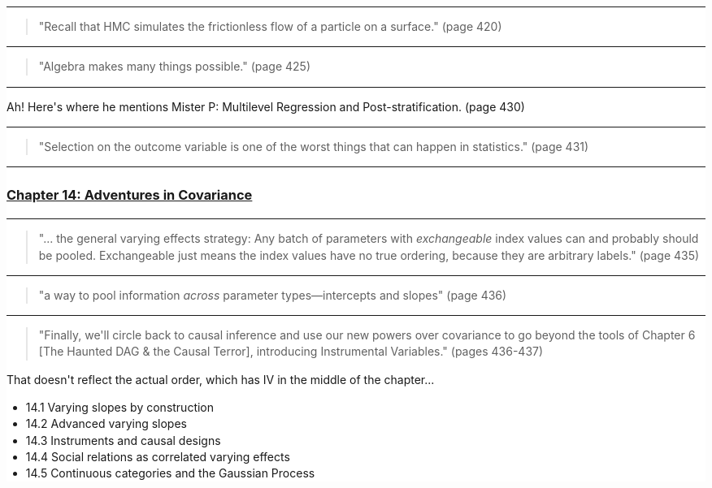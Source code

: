 
---

> "Recall that HMC simulates the frictionless flow of a particle on a
> surface." (page 420)


---

> "Algebra makes many things possible." (page 425)


---

Ah! Here's where he mentions Mister P: Multilevel Regression and
Post-stratification. (page 430)


---

> "Selection on the outcome variable is one of the worst things that
> can happen in statistics." (page 431)


---

### <a name="ch14" href="#ch14">Chapter 14: Adventures in Covariance</a>


---

> "... the general varying effects strategy: Any batch of parameters
> with _exchangeable_ index values can and probably should be pooled.
> Exchangeable just means the index values have no true ordering,
> because they are arbitrary labels." (page 435)


---

> "a way to pool information _across_ parameter types—intercepts and
> slopes" (page 436)


---

> "Finally, we'll circle back to causal inference and use our new
> powers over covariance to go beyond the tools of Chapter 6
> [The Haunted DAG & the Causal Terror], introducing Instrumental
> Variables." (pages 436-437)

That doesn't reflect the actual order, which has IV in the middle of
the chapter...

 * 14.1 Varying slopes by construction
 * 14.2 Advanced varying slopes
 * 14.3 Instruments and causal designs
 * 14.4 Social relations as correlated varying effects
 * 14.5 Continuous categories and the Gaussian Process


[excellent book]: https://xcelab.net/rm/statistical-rethinking/
[a similar example]: /2013/11/11/whats-the-difference-between-bayesian-and-non-bayesian-statistics/
[Gelman]: http://www.stat.columbia.edu/~gelman/book/
[Cox]: https://en.wikipedia.org/wiki/Cox%27s_theorem
[cute example]: /2014/02/23/bayes-rule-for-ducks/
[yes]: https://en.wikipedia.org/wiki/Hamiltonian_Monte_Carlo
[How Not to Be Wrong]: /20200925-how_not_to_be_wrong_by_ellenberg/
[multi-level modeling]: https://en.wikipedia.org/wiki/Multilevel_model
[implementation]: https://github.com/rmcelreath/rethinking/blob/3b48ec8dfda4840b9dce096d0cb9406589ef7923/R/utilities.r#L106
[coda]: https://cran.r-project.org/package=coda
[The common patterns of nature]: https://onlinelibrary.wiley.com/doi/pdf/10.1111/j.1420-9101.2009.01775.x
[the tau manifesto]: https://tauday.com/
[spark]: https://en.wikipedia.org/wiki/Sparkline
[called]: https://github.com/rmcelreath/rethinking/blob/f9c16bb7faec8a9883d976a769824b1764d12540/R/precis.r#L72
[from]: https://rdrr.io/github/hadley/precis/src/R/histospark.R
[poly]: https://www.rdocumentation.org/packages/stats/versions/3.6.2/topics/poly
[PR]: https://github.com/rmcelreath/rethinking/pull/279
[dagitty]: http://www.dagitty.net/
[The Book of Why]: https://planspace.org/20200917-book_of_why/
[looking it up]: https://en.wikipedia.org/wiki/Up_tack
[Melanesia]: https://en.wikipedia.org/wiki/Melanesia
[What should be in your regression?]: https://planspace.org/20200912-what_should_be_in_your_regression/
[online]: https://github.com/rmcelreath/statrethinking_winter2019
[Characteristics of good theories]: https://planspace.org/20170825-characteristics_of_good_theories/
[says]: https://en.wikipedia.org/wiki/Minimum_description_length
[Grünwald's]: https://homepages.cwi.nl/~pdg/publicationpage.html
[post from Kevin Karplus]: https://gasstationwithoutpumps.wordpress.com/2014/05/06/sum-of-probabilities-in-log-prob-space/
[Found]: https://rdrr.io/github/rmcelreath/rethinking/src/R/distributions.r
[Modern Statistics for the Life Sciences]: https://smile.amazon.com/Statistics-STATISTICS-May-09-2002-MAY-09-2002-Hardcover/dp/B009CPMY4Y/
[Main effects]: https://en.wikipedia.org/wiki/Main_effect
[Doing Bayesian Data Analysis]: https://sites.google.com/site/doingbayesiandataanalysis/
[Anova paper]: http://www.stat.columbia.edu/~gelman/research/published/banova7.pdf
[How Not To Sort By Average Rating]: https://www.evanmiller.org/how-not-to-sort-by-average-rating.html
[How To Sort By Average Rating]: https://planspace.org/2014/08/17/how-to-sort-by-average-rating/
[Does Compulsory School Attendance Affect Schooling and Earnings?]: https://www.jstor.org/stable/2937954
[blog post]: http://www.alexchinco.com/example-front-door-criterion/
[paper]: https://www.aeaweb.org/articles?id=10.1257/pol.6.3.63
[patristic]: https://en.wikipedia.org/wiki/Patrocladogram
[Pagel's lambda]: https://www.carlboettiger.info/2013/10/11/is-it-time-to-retire-pagels-lambda.html
[Stan documenation]: https://mc-stan.org/docs/2_26/stan-users-guide/gaussian-process-regression.html
[often the case]: https://planspace.org/20181226-gaussian_processes_are_not_so_fancy/
[Complex societies precede moralizing gods throughout world history]: https://www.nature.com/articles/s41586-019-1043-4
[Generalized linear mixed model]: https://en.wikipedia.org/wiki/Generalized_linear_mixed_model
[spherical cow]: https://en.wikipedia.org/wiki/Spherical_cow
[Lotka-Volterra Model]: https://en.wikipedia.org/wiki/Lotka%E2%80%93Volterra_equations